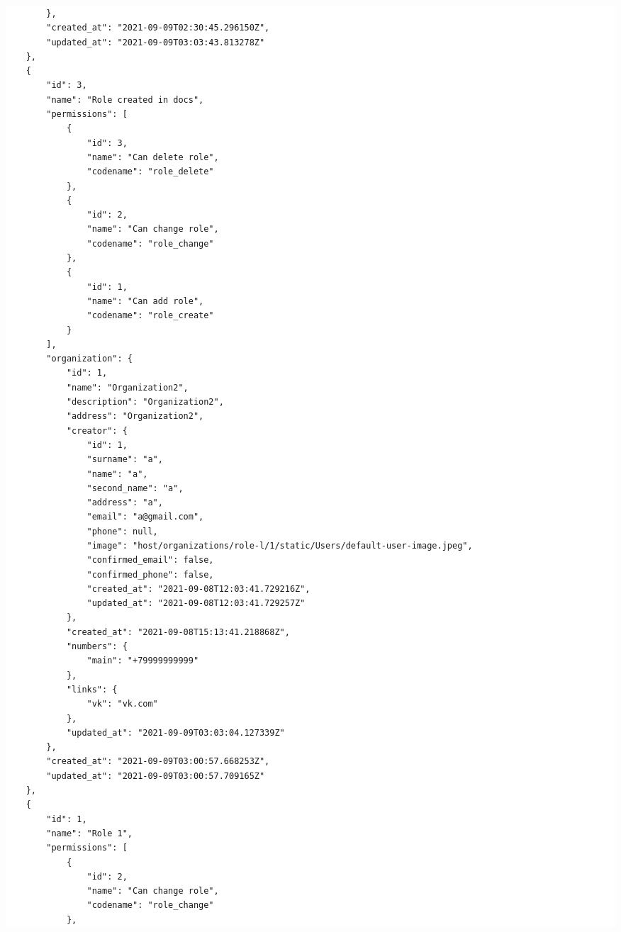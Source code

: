 	        },
	        "created_at": "2021-09-09T02:30:45.296150Z",
	        "updated_at": "2021-09-09T03:03:43.813278Z"
	    },
	    {
	        "id": 3,
	        "name": "Role created in docs",
	        "permissions": [
	            {
	                "id": 3,
	                "name": "Can delete role",
	                "codename": "role_delete"
	            },
	            {
	                "id": 2,
	                "name": "Can change role",
	                "codename": "role_change"
	            },
	            {
	                "id": 1,
	                "name": "Can add role",
	                "codename": "role_create"
	            }
	        ],
	        "organization": {
	            "id": 1,
	            "name": "Organization2",
	            "description": "Organization2",
	            "address": "Organization2",
	            "creator": {
	                "id": 1,
	                "surname": "a",
	                "name": "a",
	                "second_name": "a",
	                "address": "a",
	                "email": "a@gmail.com",
	                "phone": null,
	                "image": "host/organizations/role-l/1/static/Users/default-user-image.jpeg",
	                "confirmed_email": false,
	                "confirmed_phone": false,
	                "created_at": "2021-09-08T12:03:41.729216Z",
	                "updated_at": "2021-09-08T12:03:41.729257Z"
	            },
	            "created_at": "2021-09-08T15:13:41.218868Z",
	            "numbers": {
	                "main": "+79999999999"
	            },
	            "links": {
	                "vk": "vk.com"
	            },
	            "updated_at": "2021-09-09T03:03:04.127339Z"
	        },
	        "created_at": "2021-09-09T03:00:57.668253Z",
	        "updated_at": "2021-09-09T03:00:57.709165Z"
	    },
	    {
	        "id": 1,
	        "name": "Role 1",
	        "permissions": [
	            {
	                "id": 2,
	                "name": "Can change role",
	                "codename": "role_change"
	            },